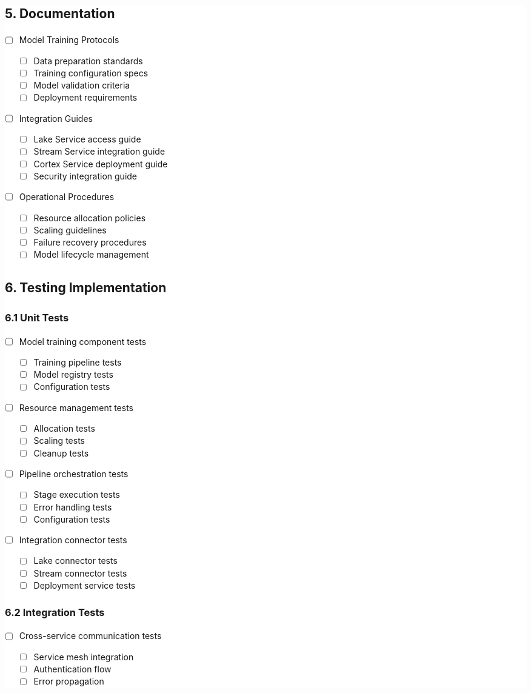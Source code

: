 ## 5. Documentation

- [ ] Model Training Protocols

  - [ ] Data preparation standards
  - [ ] Training configuration specs
  - [ ] Model validation criteria
  - [ ] Deployment requirements

- [ ] Integration Guides

  - [ ] Lake Service access guide
  - [ ] Stream Service integration guide
  - [ ] Cortex Service deployment guide
  - [ ] Security integration guide

- [ ] Operational Procedures
  - [ ] Resource allocation policies
  - [ ] Scaling guidelines
  - [ ] Failure recovery procedures
  - [ ] Model lifecycle management

## 6. Testing Implementation

### 6.1 Unit Tests

- [ ] Model training component tests

  - [ ] Training pipeline tests
  - [ ] Model registry tests
  - [ ] Configuration tests

- [ ] Resource management tests

  - [ ] Allocation tests
  - [ ] Scaling tests
  - [ ] Cleanup tests

- [ ] Pipeline orchestration tests

  - [ ] Stage execution tests
  - [ ] Error handling tests
  - [ ] Configuration tests

- [ ] Integration connector tests
  - [ ] Lake connector tests
  - [ ] Stream connector tests
  - [ ] Deployment service tests

### 6.2 Integration Tests

- [ ] Cross-service communication tests

  - [ ] Service mesh integration
  - [ ] Authentication flow
  - [ ] Error propagation
